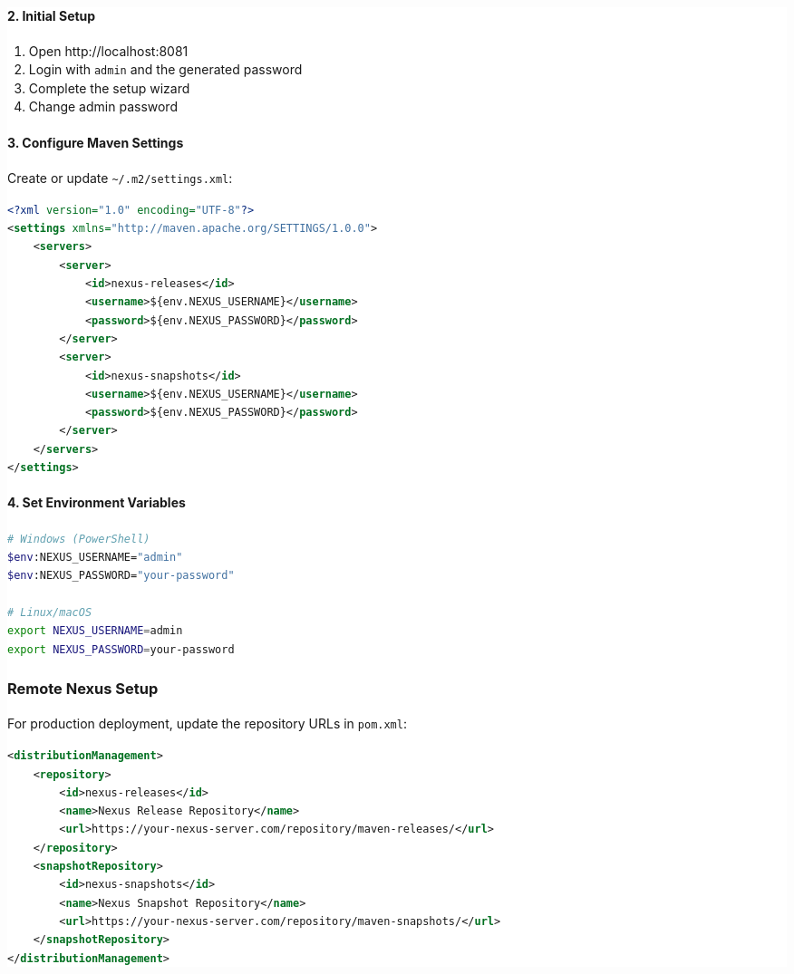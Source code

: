 #### 2. Initial Setup
1. Open http://localhost:8081
2. Login with `admin` and the generated password
3. Complete the setup wizard
4. Change admin password

#### 3. Configure Maven Settings
Create or update `~/.m2/settings.xml`:

```xml
<?xml version="1.0" encoding="UTF-8"?>
<settings xmlns="http://maven.apache.org/SETTINGS/1.0.0">
    <servers>
        <server>
            <id>nexus-releases</id>
            <username>${env.NEXUS_USERNAME}</username>
            <password>${env.NEXUS_PASSWORD}</password>
        </server>
        <server>
            <id>nexus-snapshots</id>
            <username>${env.NEXUS_USERNAME}</username>
            <password>${env.NEXUS_PASSWORD}</password>
        </server>
    </servers>
</settings>
```

#### 4. Set Environment Variables
```bash
# Windows (PowerShell)
$env:NEXUS_USERNAME="admin"
$env:NEXUS_PASSWORD="your-password"

# Linux/macOS
export NEXUS_USERNAME=admin
export NEXUS_PASSWORD=your-password
```

### Remote Nexus Setup

For production deployment, update the repository URLs in `pom.xml`:

```xml
<distributionManagement>
    <repository>
        <id>nexus-releases</id>
        <name>Nexus Release Repository</name>
        <url>https://your-nexus-server.com/repository/maven-releases/</url>
    </repository>
    <snapshotRepository>
        <id>nexus-snapshots</id>
        <name>Nexus Snapshot Repository</name>
        <url>https://your-nexus-server.com/repository/maven-snapshots/</url>
    </snapshotRepository>
</distributionManagement>
```
